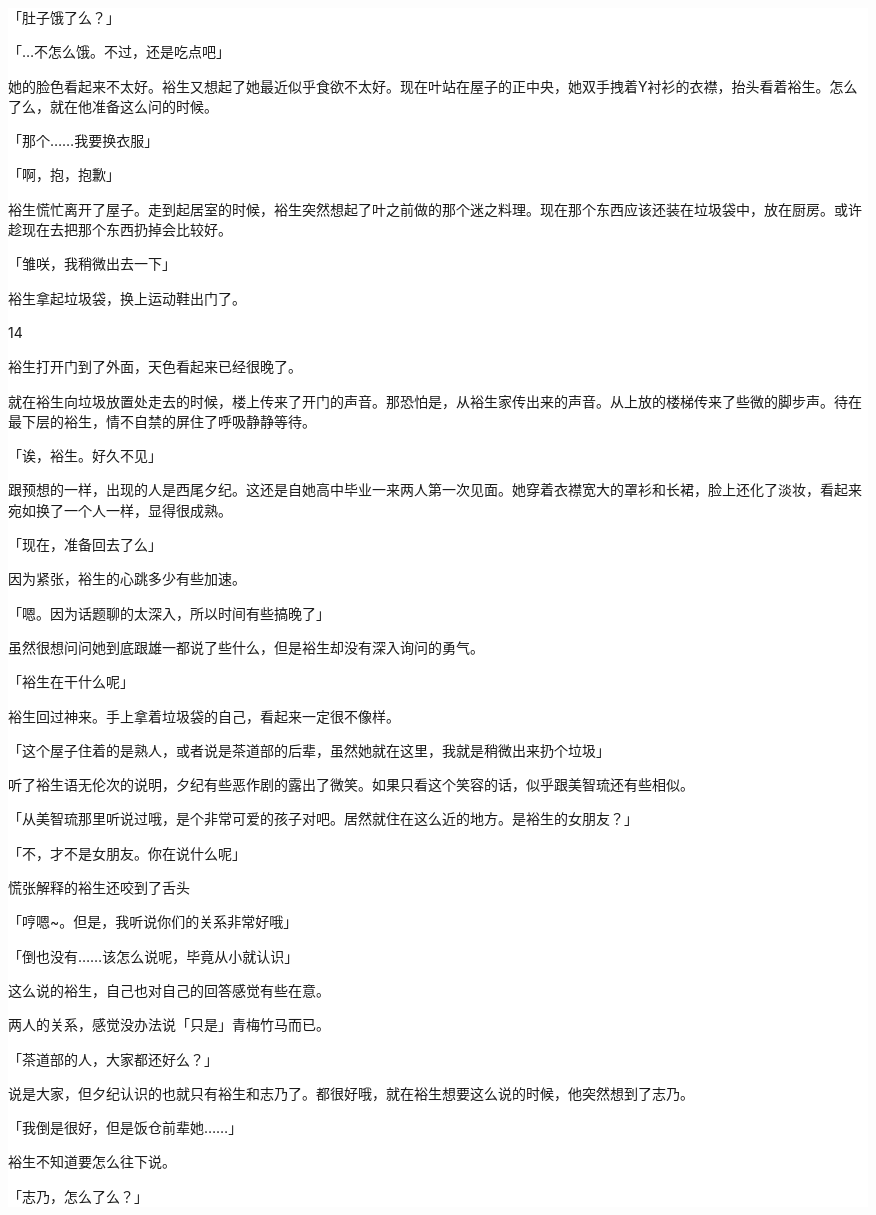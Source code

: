 「肚子饿了么？」

「…不怎么饿。不过，还是吃点吧」

她的脸色看起来不太好。裕生又想起了她最近似乎食欲不太好。现在叶站在屋子的正中央，她双手拽着Y衬衫的衣襟，抬头看着裕生。怎么了么，就在他准备这么问的时候。

「那个……我要换衣服」

「啊，抱，抱歉」

裕生慌忙离开了屋子。走到起居室的时候，裕生突然想起了叶之前做的那个迷之料理。现在那个东西应该还装在垃圾袋中，放在厨房。或许趁现在去把那个东西扔掉会比较好。

「雏咲，我稍微出去一下」

裕生拿起垃圾袋，换上运动鞋出门了。

14

裕生打开门到了外面，天色看起来已经很晚了。

就在裕生向垃圾放置处走去的时候，楼上传来了开门的声音。那恐怕是，从裕生家传出来的声音。从上放的楼梯传来了些微的脚步声。待在最下层的裕生，情不自禁的屏住了呼吸静静等待。

「诶，裕生。好久不见」

跟预想的一样，出现的人是西尾夕纪。这还是自她高中毕业一来两人第一次见面。她穿着衣襟宽大的罩衫和长裙，脸上还化了淡妆，看起来宛如换了一个人一样，显得很成熟。

「现在，准备回去了么」

因为紧张，裕生的心跳多少有些加速。

「嗯。因为话题聊的太深入，所以时间有些搞晚了」

虽然很想问问她到底跟雄一都说了些什么，但是裕生却没有深入询问的勇气。

「裕生在干什么呢」

裕生回过神来。手上拿着垃圾袋的自己，看起来一定很不像样。

「这个屋子住着的是熟人，或者说是茶道部的后辈，虽然她就在这里，我就是稍微出来扔个垃圾」

听了裕生语无伦次的说明，夕纪有些恶作剧的露出了微笑。如果只看这个笑容的话，似乎跟美智琉还有些相似。

「从美智琉那里听说过哦，是个非常可爱的孩子对吧。居然就住在这么近的地方。是裕生的女朋友？」

「不，才不是女朋友。你在说什么呢」

慌张解释的裕生还咬到了舌头

「哼嗯~。但是，我听说你们的关系非常好哦」

「倒也没有……该怎么说呢，毕竟从小就认识」

这么说的裕生，自己也对自己的回答感觉有些在意。

两人的关系，感觉没办法说「只是」青梅竹马而已。

「茶道部的人，大家都还好么？」

说是大家，但夕纪认识的也就只有裕生和志乃了。都很好哦，就在裕生想要这么说的时候，他突然想到了志乃。

「我倒是很好，但是饭仓前辈她……」

裕生不知道要怎么往下说。

「志乃，怎么了么？」
